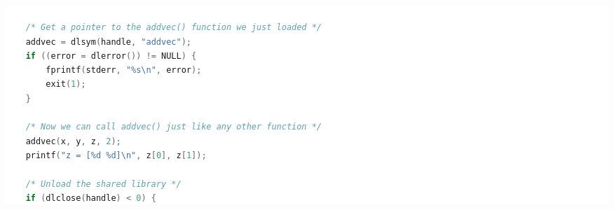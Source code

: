 ```C

    /* Get a pointer to the addvec() function we just loaded */
    addvec = dlsym(handle, "addvec");
    if ((error = dlerror()) != NULL) {
        fprintf(stderr, "%s\n", error);
        exit(1);
    }

    /* Now we can call addvec() just like any other function */
    addvec(x, y, z, 2);
    printf("z = [%d %d]\n", z[0], z[1]);

    /* Unload the shared library */
    if (dlclose(handle) < 0) {
